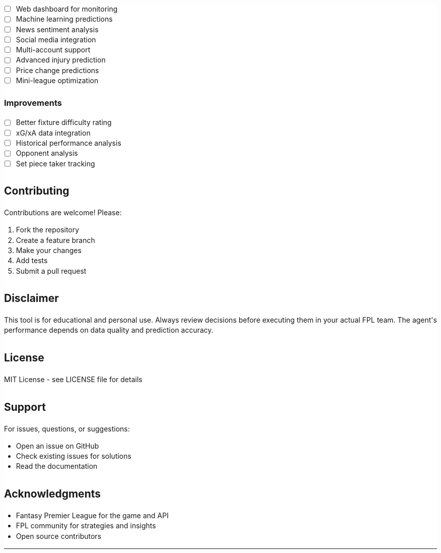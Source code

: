 - [ ] Web dashboard for monitoring
- [ ] Machine learning predictions
- [ ] News sentiment analysis
- [ ] Social media integration
- [ ] Multi-account support
- [ ] Advanced injury prediction
- [ ] Price change predictions
- [ ] Mini-league optimization

### Improvements

- [ ] Better fixture difficulty rating
- [ ] xG/xA data integration
- [ ] Historical performance analysis
- [ ] Opponent analysis
- [ ] Set piece taker tracking

## Contributing

Contributions are welcome! Please:

1. Fork the repository
2. Create a feature branch
3. Make your changes
4. Add tests
5. Submit a pull request

## Disclaimer

This tool is for educational and personal use. Always review decisions before executing them in your actual FPL team. The agent's performance depends on data quality and prediction accuracy.

## License

MIT License - see LICENSE file for details

## Support

For issues, questions, or suggestions:

- Open an issue on GitHub
- Check existing issues for solutions
- Read the documentation

## Acknowledgments

- Fantasy Premier League for the game and API
- FPL community for strategies and insights
- Open source contributors

---
